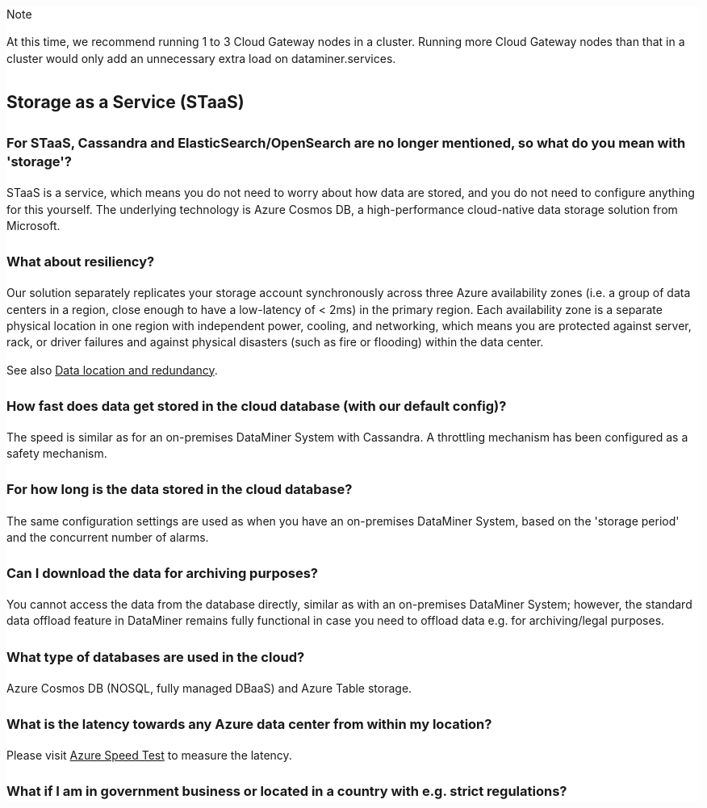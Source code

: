   > [!NOTE]
  > At this time, we recommend running 1 to 3 Cloud Gateway nodes in a cluster. Running more Cloud Gateway nodes than that in a cluster would only add an unnecessary extra load on dataminer.services.

## Storage as a Service (STaaS)

### For STaaS, Cassandra and ElasticSearch/OpenSearch are no longer mentioned, so what do you mean with 'storage'?

STaaS is a service, which means you do not need to worry about how data are stored, and you do not need to configure anything for this yourself. The underlying technology is Azure Cosmos DB, a high-performance cloud-native data storage solution from Microsoft.

### What about resiliency?

Our solution separately replicates your storage account synchronously across three Azure availability zones (i.e. a group of data centers in a region, close enough to have a low-latency of < 2ms) in the primary region. Each availability zone is a separate physical location in one region with independent power, cooling, and networking, which means you are protected against server, rack, or driver failures and against physical disasters (such as fire or flooding) within the data center.

See also [Data location and redundancy](xref:STaaS#data-location-and-redundancy).

### How fast does data get stored in the cloud database (with our default config)?

The speed is similar as for an on-premises DataMiner System with Cassandra. A throttling mechanism has been configured as a safety mechanism.

### For how long is the data stored in the cloud database?

The same configuration settings are used as when you have an on-premises DataMiner System, based on the 'storage period' and the concurrent number of alarms.

### Can I download the data for archiving purposes?

You cannot access the data from the database directly, similar as with an on-premises DataMiner System; however, the standard data offload feature in DataMiner remains fully functional in case you need to offload data e.g. for archiving/legal purposes.

### What type of databases are used in the cloud?

Azure Cosmos DB (NOSQL, fully managed DBaaS) and Azure Table storage.

### What is the latency towards any Azure data center from within my location?

Please visit [Azure Speed Test](https://azurespeedtest.azurewebsites.net/) to measure the latency.

### What if I am in government business or located in a country with e.g. strict regulations?
